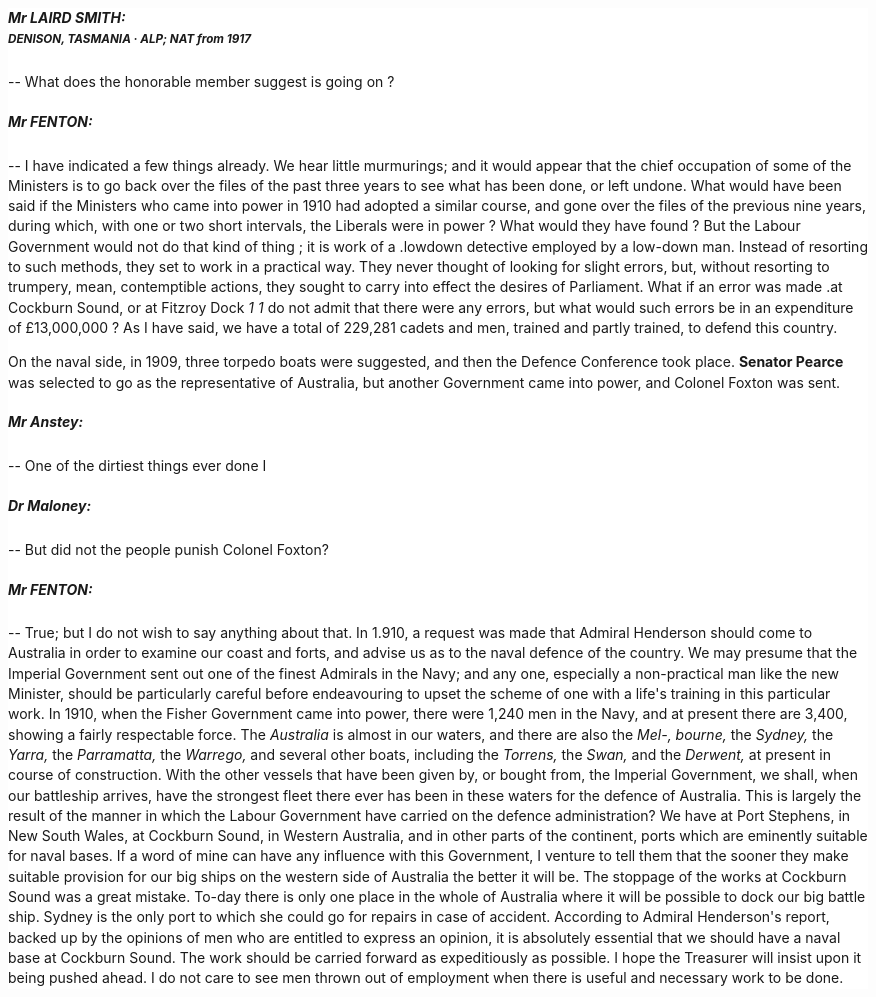 ##### Mr LAIRD SMITH:<br><small class="text-muted">DENISON, TASMANIA &middot; ALP; NAT from 1917</small>

-- What does the honorable member suggest is going on ? 

##### Mr FENTON:

-- I have indicated a few things already. We hear little murmurings; and it would appear that the chief occupation of some of the Ministers is to go back over the files of the past three years to see what has been done, or left undone. What would have been said if the Ministers who came into power in 1910 had adopted a similar course, and gone over the files of the previous nine years, during which, with one or two short intervals, the Liberals were in power ? What would they have found ? But the Labour Government would not do that kind of thing ; it is work of a .lowdown detective employed by a low-down man. Instead of resorting to such methods, they set to work in a practical way. They never thought of looking for slight errors, but, without resorting to trumpery, mean, contemptible actions, they sought to carry into effect the desires of Parliament. What if an error was made .at Cockburn Sound, or at Fitzroy Dock  *1 1*  do not admit that there were any errors, but what would such errors be in an expenditure of £13,000,000 ? As I have said, we have a total of 229,281 cadets and men, trained and partly trained, to defend this country. 

On the naval side, in 1909, three torpedo boats were suggested, and then the Defence Conference took place.  **Senator Pearce**  was selected to go as the representative of Australia, but another Government came into power, and  Colonel Foxton  was sent. 

##### Mr Anstey:

-- One of the dirtiest things ever done I 

##### Dr Maloney:

-- But did not the people punish Colonel Foxton? 

##### Mr FENTON:

-- True; but I do not wish to say anything about that. In 1.910, a request was made that Admiral Henderson should come to Australia in order to examine our coast and forts, and advise us as to the naval defence of the country. We may presume that the Imperial Government sent out one of the finest Admirals in the Navy; and any one, especially a non-practical man like the new Minister, should be particularly careful before endeavouring to upset the scheme of one with a life's training in this particular work. In 1910, when the Fisher Government came into power, there were 1,240 men in the Navy, and at present there are 3,400, showing a fairly respectable force. The  *Australia*  is almost in our waters, and there are also the  *Mel-, bourne,*  the  *Sydney,*  the  *Yarra,*  the  *Parramatta,*  the  *Warrego,*  and several other boats, including the  *Torrens,*  the  *Swan,*  and the  *Derwent,*  at present in course of construction. With the other vessels that have been given by, or bought from, the Imperial Government, we shall, when our battleship arrives, have the strongest fleet there ever has been in these waters for the defence of Australia. This is largely the result of the manner in which the Labour Government have carried on the defence administration? We have at Port Stephens, in New South Wales, at Cockburn Sound, in Western Australia, and in other parts of the continent, ports which are eminently suitable for naval bases. If a word of mine can have any influence with this Government, I venture to tell them that the sooner they make suitable provision for our big ships on the western side of Australia the better it will be. The stoppage of the works at Cockburn Sound was a great mistake. To-day there is only one place in the whole of Australia where it will be possible to dock our big battle ship. Sydney is the only port to which she could go for repairs in case of accident. According to Admiral Henderson's report, backed up by the opinions of men who are entitled to express an opinion, it is absolutely essential that we should have a naval base at Cockburn Sound. The work should be carried forward as expeditiously as possible. I hope the Treasurer will insist upon it being pushed ahead. I do not care to see men thrown out of employment when there is useful and necessary work to be done. 
